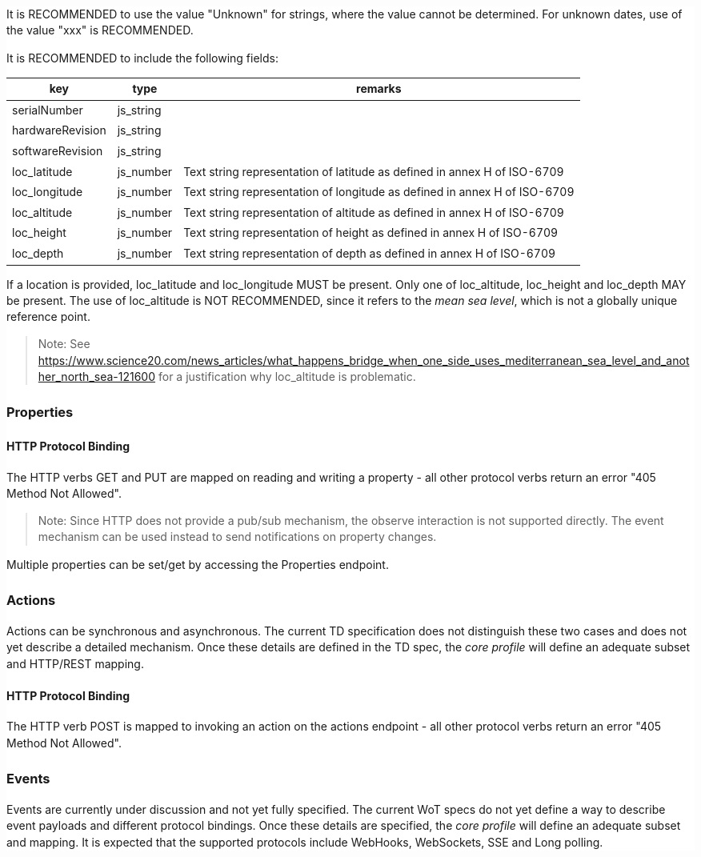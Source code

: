 It is RECOMMENDED to use the value "Unknown" for strings, where the value cannot be determined. For unknown dates, use of the value "xxx" is RECOMMENDED.

It is RECOMMENDED to include the following fields:

 key     |  type         | remarks 
----------|---------------|---------
serialNumber | js_string  | 
hardwareRevision | js_string  | 
softwareRevision | js_string |
loc_latitude | js_number  | Text string representation of latitude as defined in annex H of ISO-6709
loc_longitude | js_number  | Text string representation of longitude as defined in annex H of ISO-6709 
loc_altitude | js_number  | Text string representation of altitude as defined in annex H of ISO-6709
loc_height | js_number  | Text string representation of height as defined in annex H of ISO-6709
loc_depth | js_number  | Text string representation of depth as defined in annex H of ISO-6709

If a location is provided, loc_latitude and loc_longitude MUST be present. Only one of loc_altitude,
loc_height and loc_depth MAY be present. The use of loc_altitude is NOT RECOMMENDED, since it refers to
the *mean sea level*, which is not a globally unique reference point.

> Note: See https://www.science20.com/news_articles/what_happens_bridge_when_one_side_uses_mediterranean_sea_level_and_another_north_sea-121600 for a justification why loc_altitude is problematic.

### Properties

#### HTTP Protocol Binding

The HTTP verbs GET and PUT are mapped on reading and writing a property - all other protocol verbs return an error "405 Method Not Allowed".

> Note: Since HTTP does not provide a pub/sub mechanism, the observe interaction is not supported directly. The event mechanism can be used instead to send notifications on property changes.

Multiple properties can be set/get by accessing the Properties endpoint.

### Actions

Actions can be synchronous and asynchronous. The current TD specification does not distinguish these two cases and does not yet describe a detailed mechanism. 
Once these details are defined in the TD spec, the *core profile* will define an adequate subset and HTTP/REST mapping.

#### HTTP Protocol Binding

The HTTP verb POST is mapped to invoking an action on the actions endpoint - all other protocol verbs return an error "405 Method Not Allowed".

### Events

Events are currently under discussion and not yet fully specified. 
The current WoT specs do not yet define a way to describe event payloads and different protocol bindings.
Once these details are specified, the *core profile* will define an adequate subset and mapping.
It is expected that the supported protocols include WebHooks, WebSockets, SSE and Long polling.
